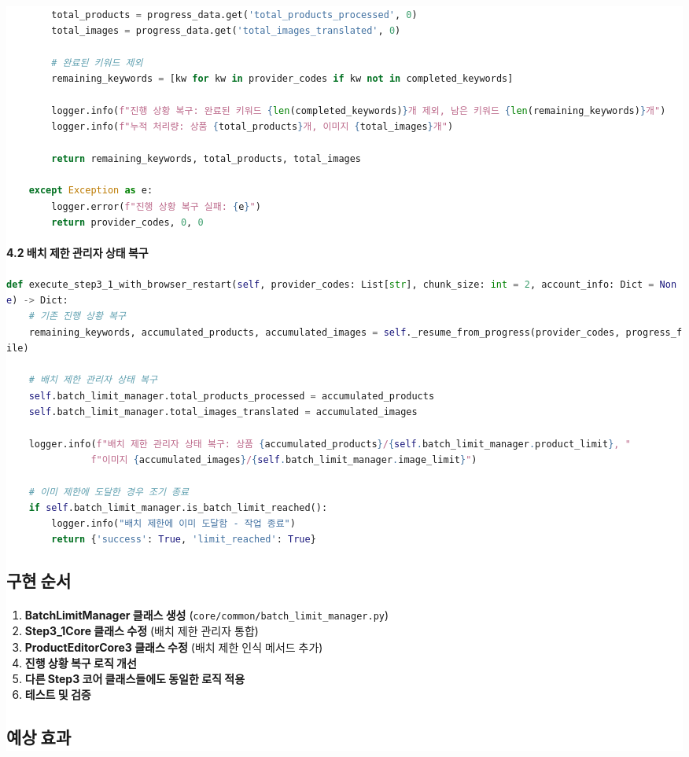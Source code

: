 ```python
        total_products = progress_data.get('total_products_processed', 0)
        total_images = progress_data.get('total_images_translated', 0)
        
        # 완료된 키워드 제외
        remaining_keywords = [kw for kw in provider_codes if kw not in completed_keywords]
        
        logger.info(f"진행 상황 복구: 완료된 키워드 {len(completed_keywords)}개 제외, 남은 키워드 {len(remaining_keywords)}개")
        logger.info(f"누적 처리량: 상품 {total_products}개, 이미지 {total_images}개")
        
        return remaining_keywords, total_products, total_images
        
    except Exception as e:
        logger.error(f"진행 상황 복구 실패: {e}")
        return provider_codes, 0, 0
```

#### 4.2 배치 제한 관리자 상태 복구

```python
def execute_step3_1_with_browser_restart(self, provider_codes: List[str], chunk_size: int = 2, account_info: Dict = None) -> Dict:
    # 기존 진행 상황 복구
    remaining_keywords, accumulated_products, accumulated_images = self._resume_from_progress(provider_codes, progress_file)
    
    # 배치 제한 관리자 상태 복구
    self.batch_limit_manager.total_products_processed = accumulated_products
    self.batch_limit_manager.total_images_translated = accumulated_images
    
    logger.info(f"배치 제한 관리자 상태 복구: 상품 {accumulated_products}/{self.batch_limit_manager.product_limit}, "
               f"이미지 {accumulated_images}/{self.batch_limit_manager.image_limit}")
    
    # 이미 제한에 도달한 경우 조기 종료
    if self.batch_limit_manager.is_batch_limit_reached():
        logger.info("배치 제한에 이미 도달함 - 작업 종료")
        return {'success': True, 'limit_reached': True}
```

## 구현 순서

1. **BatchLimitManager 클래스 생성** (`core/common/batch_limit_manager.py`)
2. **Step3_1Core 클래스 수정** (배치 제한 관리자 통합)
3. **ProductEditorCore3 클래스 수정** (배치 제한 인식 메서드 추가)
4. **진행 상황 복구 로직 개선**
5. **다른 Step3 코어 클래스들에도 동일한 로직 적용**
6. **테스트 및 검증**

## 예상 효과
